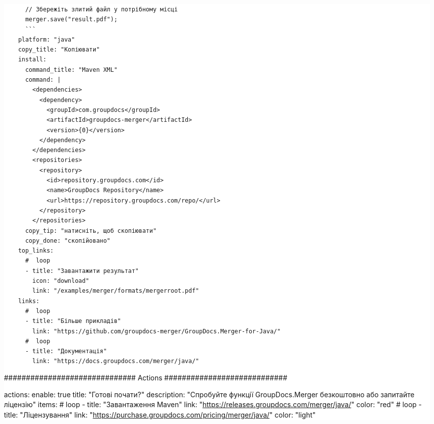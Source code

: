          // Збережіть злитий файл у потрібному місці
          merger.save("result.pdf");
          ```
        platform: "java"
        copy_title: "Копіювати"
        install:
          command_title: "Maven XML"
          command: |
            <dependencies>
              <dependency>
                <groupId>com.groupdocs</groupId>
                <artifactId>groupdocs-merger</artifactId>
                <version>{0}</version>
              </dependency>
            </dependencies>
            <repositories>
              <repository>
                <id>repository.groupdocs.com</id>
                <name>GroupDocs Repository</name>
                <url>https://repository.groupdocs.com/repo/</url>
              </repository>
            </repositories>
          copy_tip: "натисніть, щоб скопіювати"
          copy_done: "скопійовано"
        top_links:
          #  loop
          - title: "Завантажити результат"
            icon: "download"
            link: "/examples/merger/formats/mergerroot.pdf"
        links:
          #  loop
          - title: "Більше прикладів"
            link: "https://github.com/groupdocs-merger/GroupDocs.Merger-for-Java/"
          #  loop
          - title: "Документація"
            link: "https://docs.groupdocs.com/merger/java/"
            

            


############################## Actions ############################

actions:
  enable: true
  title: "Готові почати?"
  description: "Спробуйте функції GroupDocs.Merger безкоштовно або запитайте ліцензію"
  items:
    #  loop
    - title: "Завантаження Maven"
      link: "https://releases.groupdocs.com/merger/java/"
      color: "red"
        #  loop
    - title: "Ліцензування"
      link: "https://purchase.groupdocs.com/pricing/merger/java/"
      color: "light"
